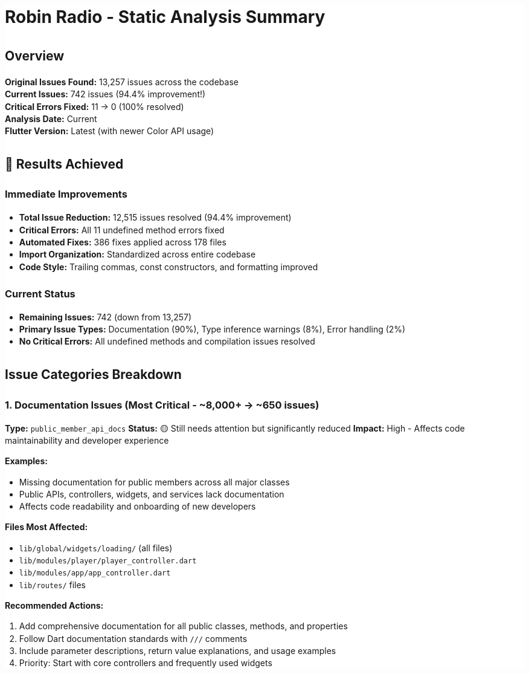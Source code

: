 # Robin Radio - Static Analysis Summary

## Overview

**Original Issues Found:** 13,257 issues across the codebase  
**Current Issues:** 742 issues (94.4% improvement!)  
**Critical Errors Fixed:** 11 → 0 (100% resolved)  
**Analysis Date:** Current  
**Flutter Version:** Latest (with newer Color API usage)

## 🎉 Results Achieved

### Immediate Improvements

- **Total Issue Reduction:** 12,515 issues resolved (94.4% improvement)
- **Critical Errors:** All 11 undefined method errors fixed
- **Automated Fixes:** 386 fixes applied across 178 files
- **Import Organization:** Standardized across entire codebase
- **Code Style:** Trailing commas, const constructors, and formatting improved

### Current Status

- **Remaining Issues:** 742 (down from 13,257)
- **Primary Issue Types:** Documentation (90%), Type inference warnings (8%), Error handling (2%)
- **No Critical Errors:** All undefined methods and compilation issues resolved

## Issue Categories Breakdown

### 1. Documentation Issues (Most Critical - ~8,000+ → ~650 issues)

**Type:** `public_member_api_docs`
**Status:** 🟡 Still needs attention but significantly reduced
**Impact:** High - Affects code maintainability and developer experience

**Examples:**

- Missing documentation for public members across all major classes
- Public APIs, controllers, widgets, and services lack documentation
- Affects code readability and onboarding of new developers

**Files Most Affected:**

- `lib/global/widgets/loading/` (all files)
- `lib/modules/player/player_controller.dart`
- `lib/modules/app/app_controller.dart`
- `lib/routes/` files

**Recommended Actions:**

1. Add comprehensive documentation for all public classes, methods, and properties
2. Follow Dart documentation standards with `///` comments
3. Include parameter descriptions, return value explanations, and usage examples
4. Priority: Start with core controllers and frequently used widgets
